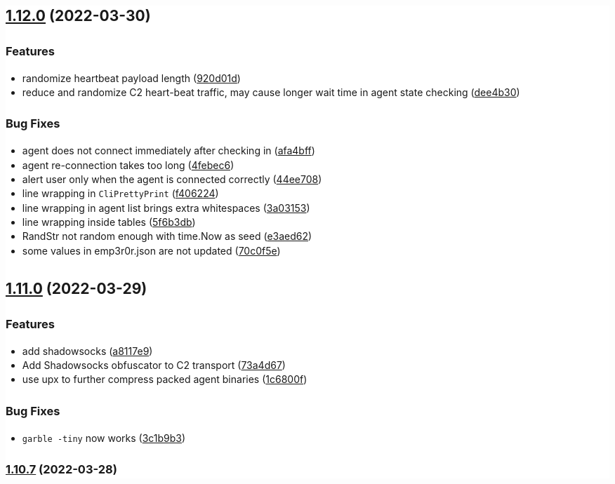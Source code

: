 ## [1.12.0](https://github.com/jm33-m0/emp3r0r/compare/v1.11.0...v1.12.0) (2022-03-30)


### Features

* randomize heartbeat payload length ([920d01d](https://github.com/jm33-m0/emp3r0r/commit/920d01dfe3fbb77edf8245c4b8d88624178b8d52))
* reduce and randomize C2 heart-beat traffic, may cause longer wait time in agent state checking ([dee4b30](https://github.com/jm33-m0/emp3r0r/commit/dee4b30e4bd696b46c044386d219040715ad35ad))


### Bug Fixes

* agent does not connect immediately after checking in ([afa4bff](https://github.com/jm33-m0/emp3r0r/commit/afa4bff4b54807a991c6d364b1384a6d6cdf54bf))
* agent re-connection takes too long ([4febec6](https://github.com/jm33-m0/emp3r0r/commit/4febec6c7add168919f957cb7808df7c04ac2f10))
* alert user only when the agent is connected correctly ([44ee708](https://github.com/jm33-m0/emp3r0r/commit/44ee7086340d4c8d36d0be2b6ec28bcfb3bbb705))
* line wrapping in `CliPrettyPrint` ([f406224](https://github.com/jm33-m0/emp3r0r/commit/f4062247518cda72642b65558743d03d08eac395))
* line wrapping in agent list brings extra whitespaces ([3a03153](https://github.com/jm33-m0/emp3r0r/commit/3a03153c5f05fda718392661ae30f6c79335f6c5))
* line wrapping inside tables ([5f6b3db](https://github.com/jm33-m0/emp3r0r/commit/5f6b3db264dcfb93237504c35578049c0db33d81))
* RandStr not random enough with time.Now as seed ([e3aed62](https://github.com/jm33-m0/emp3r0r/commit/e3aed626744c55b0488a4035ce256aa17f48e6a2))
* some values in emp3r0r.json are not updated ([70c0f5e](https://github.com/jm33-m0/emp3r0r/commit/70c0f5ec7c6b0dd458b6cbdfeb4489904925bd10))

## [1.11.0](https://github.com/jm33-m0/emp3r0r/compare/v1.10.7...v1.11.0) (2022-03-29)


### Features

* add shadowsocks ([a8117e9](https://github.com/jm33-m0/emp3r0r/commit/a8117e97a6c818b9c548bc474027cc47dd24b708))
* Add Shadowsocks obfuscator to C2 transport ([73a4d67](https://github.com/jm33-m0/emp3r0r/commit/73a4d6782712388e3ee76b9babcfa3b6dc314f30))
* use upx to further compress packed agent binaries ([1c6800f](https://github.com/jm33-m0/emp3r0r/commit/1c6800ff4a3162c8e64f72f28b78f2582f0e2db7))


### Bug Fixes

* `garble -tiny` now works ([3c1b9b3](https://github.com/jm33-m0/emp3r0r/commit/3c1b9b32e1fa4476f7ed6a047689f3c47482879b))

### [1.10.7](https://github.com/jm33-m0/emp3r0r/compare/v1.10.6...v1.10.7) (2022-03-28)
